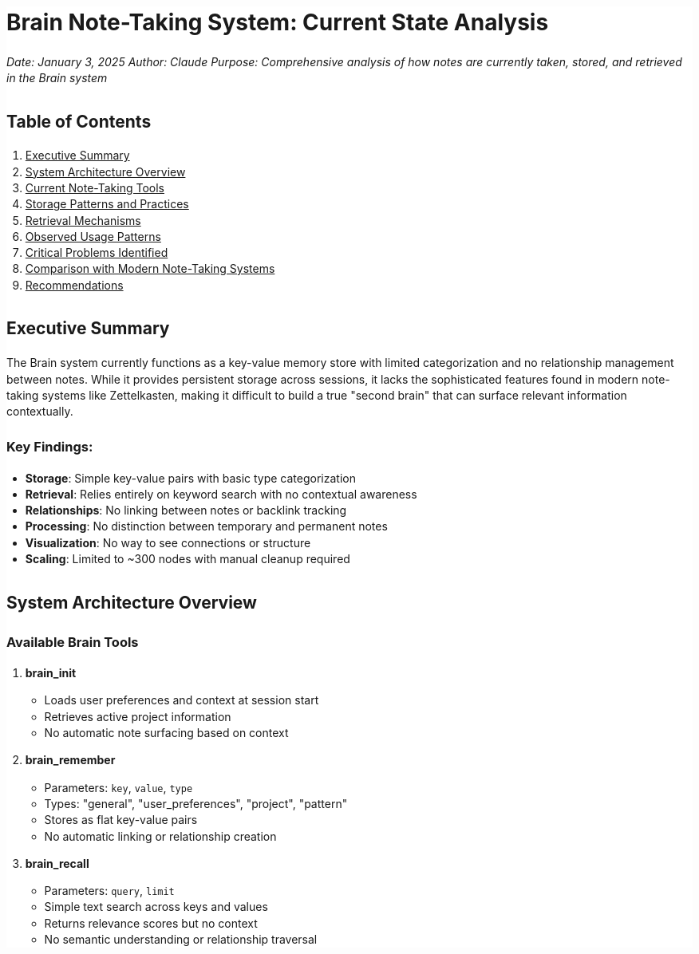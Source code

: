 # Brain Note-Taking System: Current State Analysis
*Date: January 3, 2025*
*Author: Claude*
*Purpose: Comprehensive analysis of how notes are currently taken, stored, and retrieved in the Brain system*

## Table of Contents
1. [Executive Summary](#executive-summary)
2. [System Architecture Overview](#system-architecture-overview)
3. [Current Note-Taking Tools](#current-note-taking-tools)
4. [Storage Patterns and Practices](#storage-patterns-and-practices)
5. [Retrieval Mechanisms](#retrieval-mechanisms)
6. [Observed Usage Patterns](#observed-usage-patterns)
7. [Critical Problems Identified](#critical-problems-identified)
8. [Comparison with Modern Note-Taking Systems](#comparison-with-modern-note-taking-systems)
9. [Recommendations](#recommendations)

## Executive Summary

The Brain system currently functions as a key-value memory store with limited categorization and no relationship management between notes. While it provides persistent storage across sessions, it lacks the sophisticated features found in modern note-taking systems like Zettelkasten, making it difficult to build a true "second brain" that can surface relevant information contextually.

### Key Findings:
- **Storage**: Simple key-value pairs with basic type categorization
- **Retrieval**: Relies entirely on keyword search with no contextual awareness
- **Relationships**: No linking between notes or backlink tracking
- **Processing**: No distinction between temporary and permanent notes
- **Visualization**: No way to see connections or structure
- **Scaling**: Limited to ~300 nodes with manual cleanup required

## System Architecture Overview

### Available Brain Tools

1. **brain_init**
   - Loads user preferences and context at session start
   - Retrieves active project information
   - No automatic note surfacing based on context

2. **brain_remember**
   - Parameters: `key`, `value`, `type`
   - Types: "general", "user_preferences", "project", "pattern"
   - Stores as flat key-value pairs
   - No automatic linking or relationship creation

3. **brain_recall**
   - Parameters: `query`, `limit`
   - Simple text search across keys and values
   - Returns relevance scores but no context
   - No semantic understanding or relationship traversal
